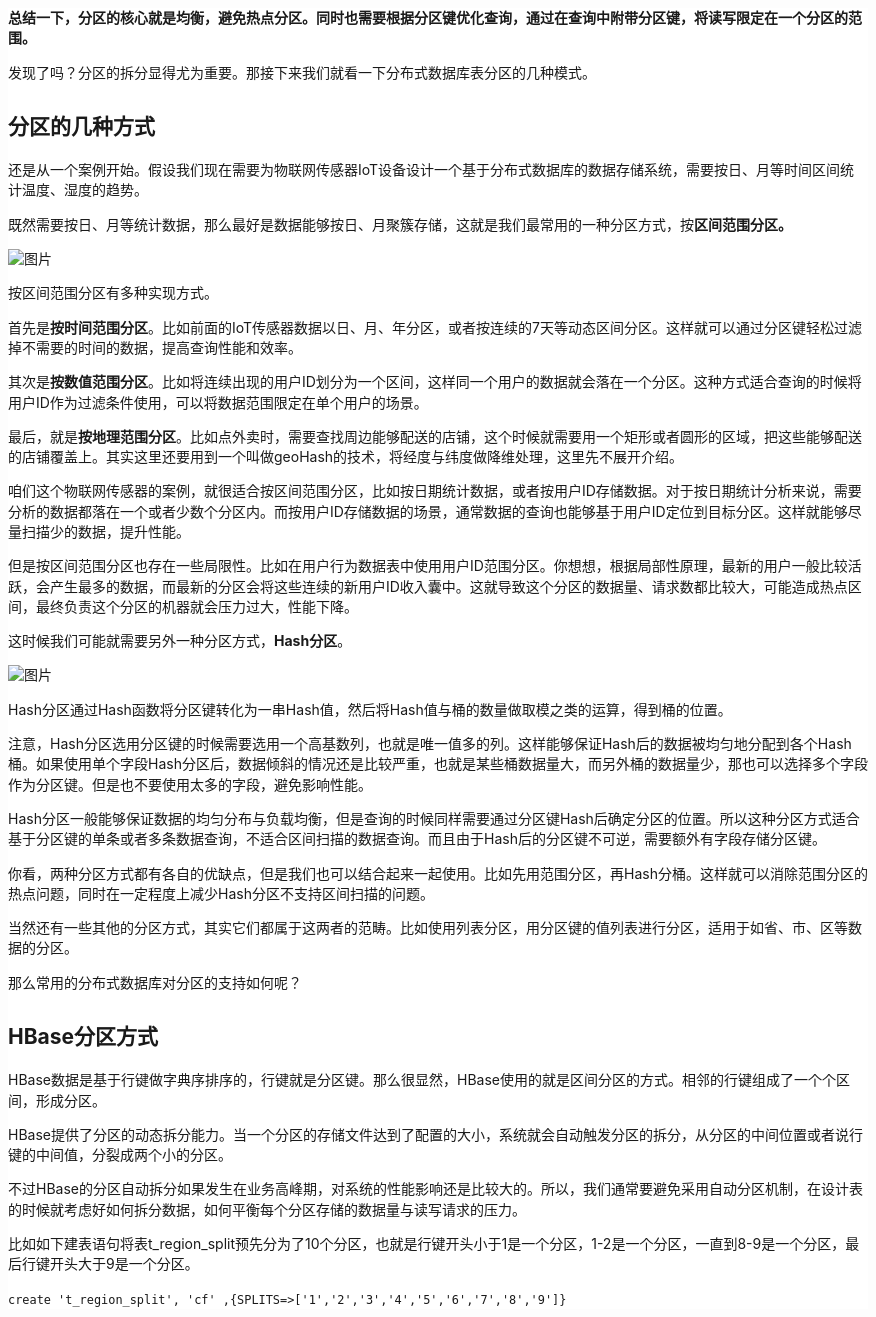 **总结一下，分区的核心就是均衡，避免热点分区。同时也需要根据分区键优化查询，通过在查询中附带分区键，将读写限定在一个分区的范围。**

发现了吗？分区的拆分显得尤为重要。那接下来我们就看一下分布式数据库表分区的几种模式。

## 分区的几种方式

还是从一个案例开始。假设我们现在需要为物联网传感器IoT设备设计一个基于分布式数据库的数据存储系统，需要按日、月等时间区间统计温度、湿度的趋势。

既然需要按日、月等统计数据，那么最好是数据能够按日、月聚簇存储，这就是我们最常用的一种分区方式，按**区间范围分区。**

![图片](https://static001.geekbang.org/resource/image/d6/b1/d66ca9909490e2f495447034032085b1.png?wh=1796x1082 "按区间分区示例")

按区间范围分区有多种实现方式。

首先是**按时间范围分区**。比如前面的IoT传感器数据以日、月、年分区，或者按连续的7天等动态区间分区。这样就可以通过分区键轻松过滤掉不需要的时间的数据，提高查询性能和效率。

其次是**按数值范围分区**。比如将连续出现的用户ID划分为一个区间，这样同一个用户的数据就会落在一个分区。这种方式适合查询的时候将用户ID作为过滤条件使用，可以将数据范围限定在单个用户的场景。

最后，就是**按地理范围分区**。比如点外卖时，需要查找周边能够配送的店铺，这个时候就需要用一个矩形或者圆形的区域，把这些能够配送的店铺覆盖上。其实这里还要用到一个叫做geoHash的技术，将经度与纬度做降维处理，这里先不展开介绍。

咱们这个物联网传感器的案例，就很适合按区间范围分区，比如按日期统计数据，或者按用户ID存储数据。对于按日期统计分析来说，需要分析的数据都落在一个或者少数个分区内。而按用户ID存储数据的场景，通常数据的查询也能够基于用户ID定位到目标分区。这样就能够尽量扫描少的数据，提升性能。

但是按区间范围分区也存在一些局限性。比如在用户行为数据表中使用用户ID范围分区。你想想，根据局部性原理，最新的用户一般比较活跃，会产生最多的数据，而最新的分区会将这些连续的新用户ID收入囊中。这就导致这个分区的数据量、请求数都比较大，可能造成热点区间，最终负责这个分区的机器就会压力过大，性能下降。

这时候我们可能就需要另外一种分区方式，**Hash分区**。

![图片](https://static001.geekbang.org/resource/image/6a/43/6acbb614a133fc5accb5381f97492c43.png?wh=1916x1038 "按Hash分区示例")

Hash分区通过Hash函数将分区键转化为一串Hash值，然后将Hash值与桶的数量做取模之类的运算，得到桶的位置。

注意，Hash分区选用分区键的时候需要选用一个高基数列，也就是唯一值多的列。这样能够保证Hash后的数据被均匀地分配到各个Hash桶。如果使用单个字段Hash分区后，数据倾斜的情况还是比较严重，也就是某些桶数据量大，而另外桶的数据量少，那也可以选择多个字段作为分区键。但是也不要使用太多的字段，避免影响性能。

Hash分区一般能够保证数据的均匀分布与负载均衡，但是查询的时候同样需要通过分区键Hash后确定分区的位置。所以这种分区方式适合基于分区键的单条或者多条数据查询，不适合区间扫描的数据查询。而且由于Hash后的分区键不可逆，需要额外有字段存储分区键。

你看，两种分区方式都有各自的优缺点，但是我们也可以结合起来一起使用。比如先用范围分区，再Hash分桶。这样就可以消除范围分区的热点问题，同时在一定程度上减少Hash分区不支持区间扫描的问题。

当然还有一些其他的分区方式，其实它们都属于这两者的范畴。比如使用列表分区，用分区键的值列表进行分区，适用于如省、市、区等数据的分区。

那么常用的分布式数据库对分区的支持如何呢？

## HBase分区方式

HBase数据是基于行键做字典序排序的，行键就是分区键。那么很显然，HBase使用的就是区间分区的方式。相邻的行键组成了一个个区间，形成分区。

HBase提供了分区的动态拆分能力。当一个分区的存储文件达到了配置的大小，系统就会自动触发分区的拆分，从分区的中间位置或者说行键的中间值，分裂成两个小的分区。

不过HBase的分区自动拆分如果发生在业务高峰期，对系统的性能影响还是比较大的。所以，我们通常要避免采用自动分区机制，在设计表的时候就考虑好如何拆分数据，如何平衡每个分区存储的数据量与读写请求的压力。

比如如下建表语句将表t\_region\_split预先分为了10个分区，也就是行键开头小于1是一个分区，1-2是一个分区，一直到8-9是一个分区，最后行键开头大于9是一个分区。

```plain
create 't_region_split', 'cf' ,{SPLITS=>['1','2','3','4','5','6','7','8','9']}
```
